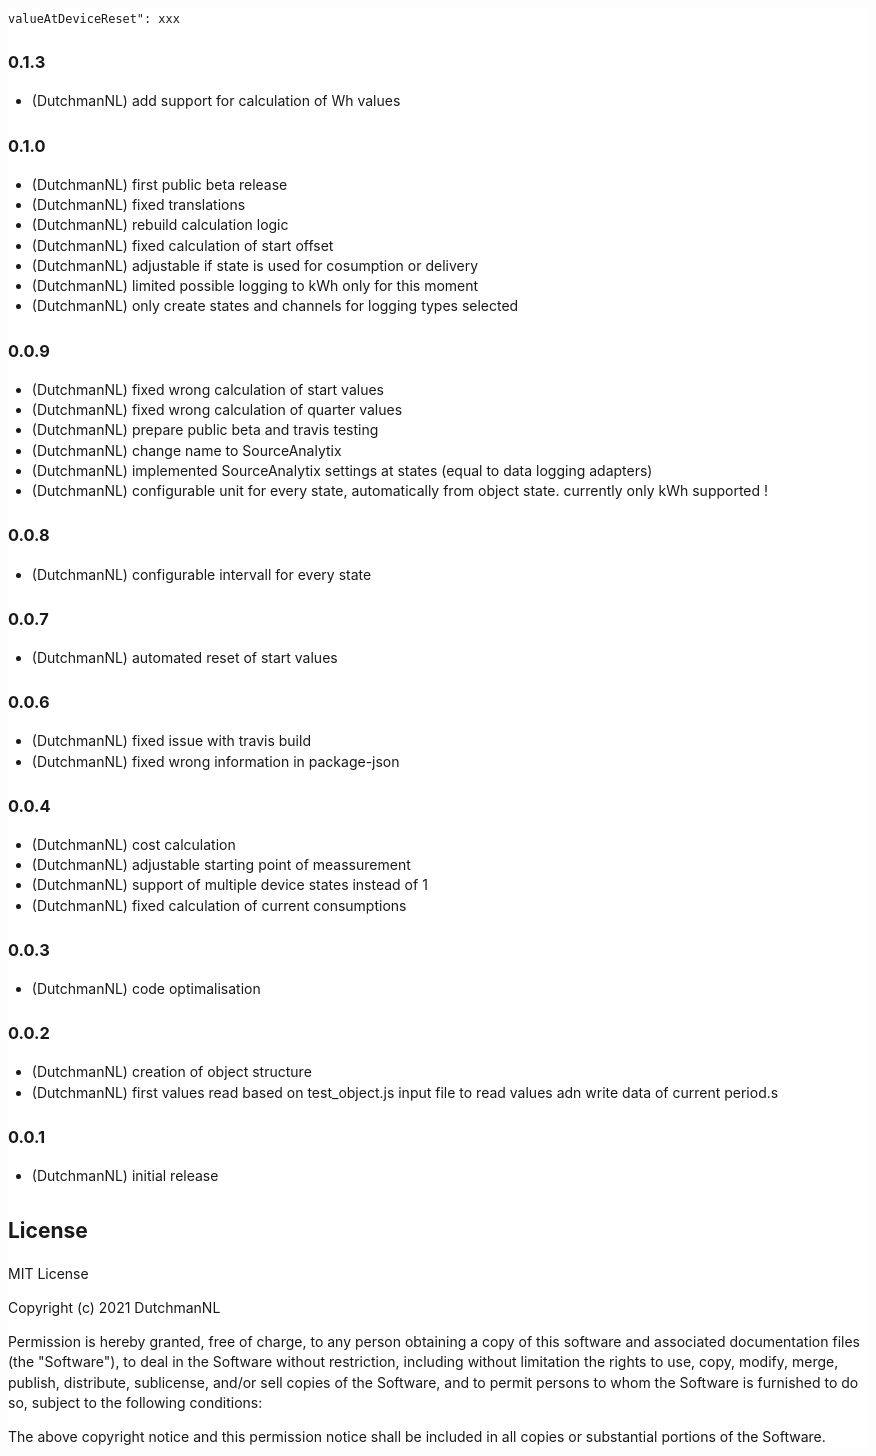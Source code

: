    ```valueAtDeviceReset": xxx```

### 0.1.3
* (DutchmanNL) add support for calculation of Wh values

### 0.1.0
* (DutchmanNL) first public beta release
* (DutchmanNL) fixed translations
* (DutchmanNL) rebuild calculation logic
* (DutchmanNL) fixed calculation of start offset
* (DutchmanNL) adjustable if state is used for cosumption or delivery
* (DutchmanNL) limited possible logging to kWh only for this moment
* (DutchmanNL) only create states and channels for logging types selected

### 0.0.9
* (DutchmanNL) fixed wrong calculation of start values
* (DutchmanNL) fixed wrong calculation of quarter values
* (DutchmanNL) prepare public beta and travis testing
* (DutchmanNL) change name to SourceAnalytix
* (DutchmanNL) implemented SourceAnalytix settings at states (equal to data logging adapters)
* (DutchmanNL) configurable unit for every state, automatically from object state. currently only kWh supported !

### 0.0.8
* (DutchmanNL) configurable intervall for every state

### 0.0.7
* (DutchmanNL) automated reset of start values

### 0.0.6
* (DutchmanNL) fixed issue with travis build
* (DutchmanNL) fixed wrong information in package-json

### 0.0.4
* (DutchmanNL) cost calculation
* (DutchmanNL) adjustable starting point of meassurement
* (DutchmanNL) support of multiple device states instead of 1
* (DutchmanNL) fixed calculation of current consumptions

### 0.0.3
* (DutchmanNL) code optimalisation

### 0.0.2
* (DutchmanNL) creation of object structure
* (DutchmanNL) first values read based on test_object.js input file to read values adn write data of current period.s

### 0.0.1
* (DutchmanNL) initial release

## License
MIT License

Copyright (c) 2021 DutchmanNL

Permission is hereby granted, free of charge, to any person obtaining a copy
of this software and associated documentation files (the "Software"), to deal
in the Software without restriction, including without limitation the rights
to use, copy, modify, merge, publish, distribute, sublicense, and/or sell
copies of the Software, and to permit persons to whom the Software is
furnished to do so, subject to the following conditions:

The above copyright notice and this permission notice shall be included in all
copies or substantial portions of the Software.
   ```